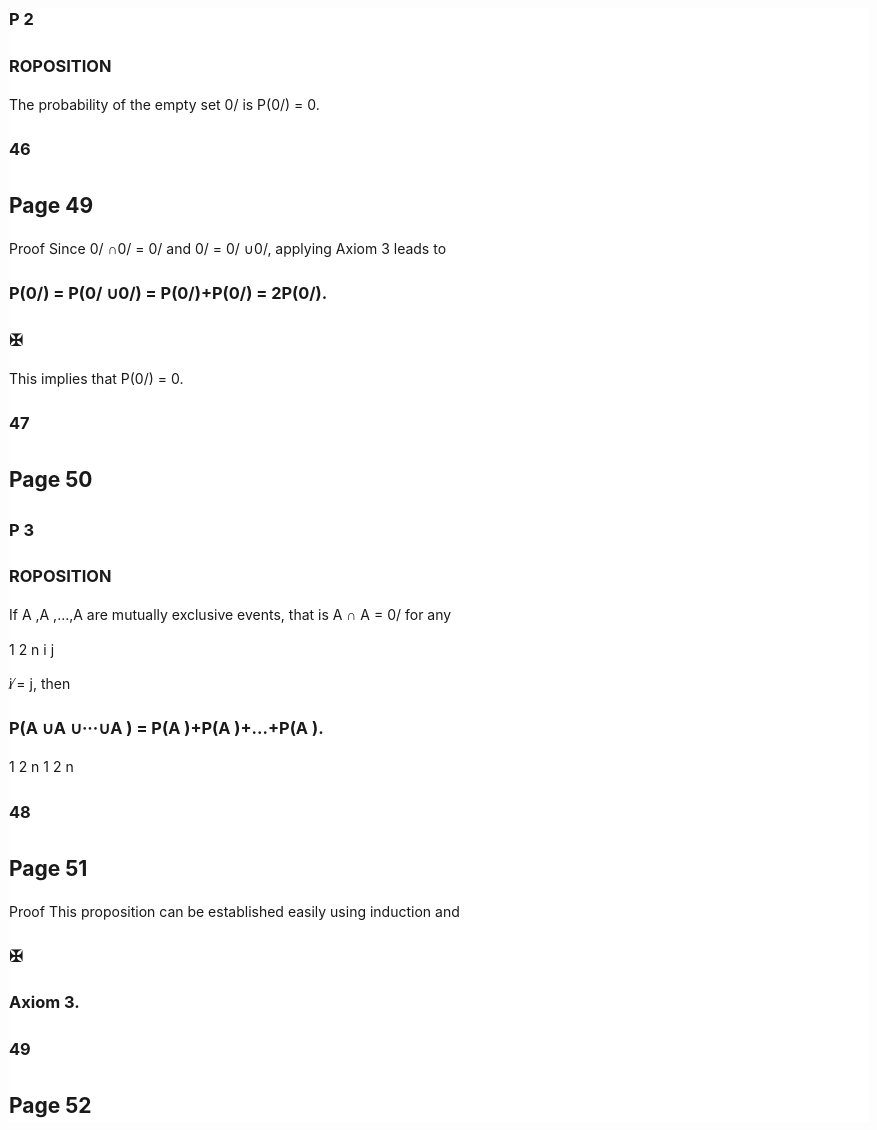 ### P 2

### ROPOSITION

The probability of the empty set 0/ is P(0/) = 0.

### 46

## Page 49

Proof Since 0/ ∩0/ = 0/ and 0/ = 0/ ∪0/, applying Axiom 3 leads to

### P(0/) = P(0/ ∪0/) = P(0/)+P(0/) = 2P(0/).

### ✠

This implies that P(0/) = 0.

### 47

## Page 50

### P 3

### ROPOSITION

If A ,A ,...,A are mutually exclusive events, that is A ∩ A = 0/ for any

1 2 n i j

i ̸= j, then

### P(A ∪A ∪···∪A ) = P(A )+P(A )+...+P(A ).

1 2 n 1 2 n

### 48

## Page 51

Proof This proposition can be established easily using induction and

### ✠

### Axiom 3.

### 49

## Page 52
